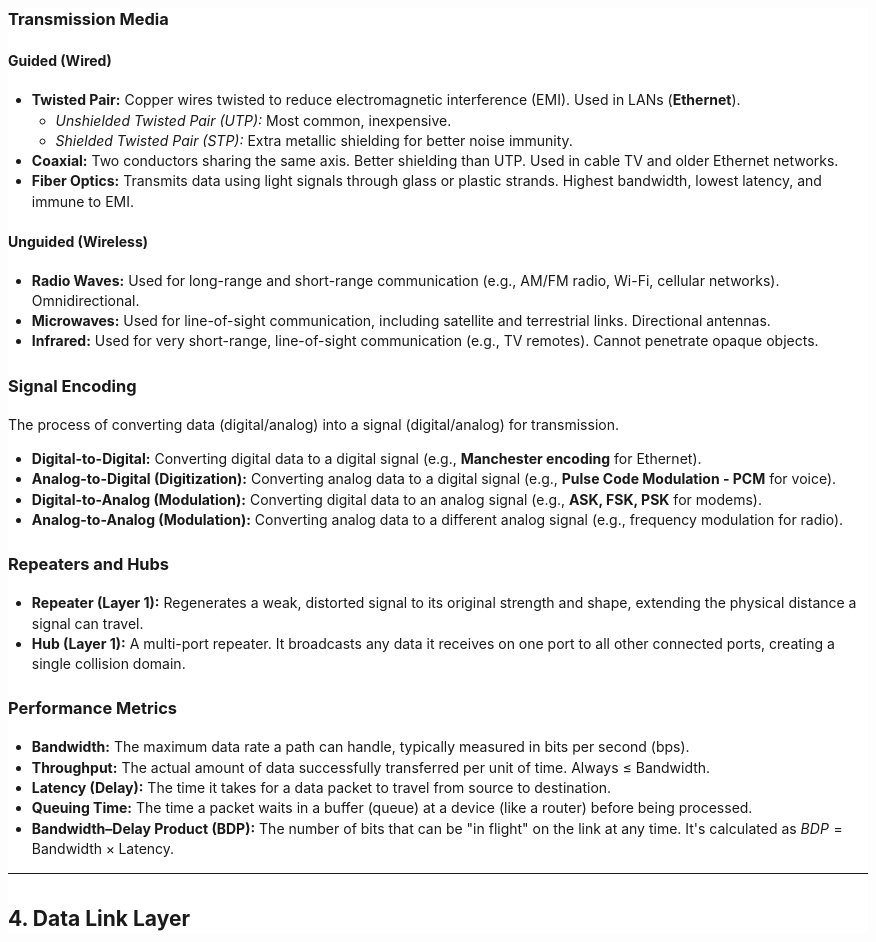 ### Transmission Media
#### Guided (Wired)
* **Twisted Pair:** Copper wires twisted to reduce electromagnetic interference (EMI). Used in LANs (**Ethernet**).
    * *Unshielded Twisted Pair (UTP):* Most common, inexpensive.
    * *Shielded Twisted Pair (STP):* Extra metallic shielding for better noise immunity.
* **Coaxial:** Two conductors sharing the same axis. Better shielding than UTP. Used in cable TV and older Ethernet networks.
* **Fiber Optics:** Transmits data using light signals through glass or plastic strands. Highest bandwidth, lowest latency, and immune to EMI.

#### Unguided (Wireless)
* **Radio Waves:** Used for long-range and short-range communication (e.g., AM/FM radio, Wi-Fi, cellular networks). Omnidirectional.
* **Microwaves:** Used for line-of-sight communication, including satellite and terrestrial links. Directional antennas.
* **Infrared:** Used for very short-range, line-of-sight communication (e.g., TV remotes). Cannot penetrate opaque objects.

### Signal Encoding
The process of converting data (digital/analog) into a signal (digital/analog) for transmission.
* **Digital-to-Digital:** Converting digital data to a digital signal (e.g., **Manchester encoding** for Ethernet).
* **Analog-to-Digital (Digitization):** Converting analog data to a digital signal (e.g., **Pulse Code Modulation - PCM** for voice).
* **Digital-to-Analog (Modulation):** Converting digital data to an analog signal (e.g., **ASK, FSK, PSK** for modems).
* **Analog-to-Analog (Modulation):** Converting analog data to a different analog signal (e.g., frequency modulation for radio).

### Repeaters and Hubs
* **Repeater (Layer 1):** Regenerates a weak, distorted signal to its original strength and shape, extending the physical distance a signal can travel.
* **Hub (Layer 1):** A multi-port repeater. It broadcasts any data it receives on one port to all other connected ports, creating a single collision domain.

### Performance Metrics
* **Bandwidth:** The maximum data rate a path can handle, typically measured in bits per second (bps).
* **Throughput:** The actual amount of data successfully transferred per unit of time. Always $\le$ Bandwidth.
* **Latency (Delay):** The time it takes for a data packet to travel from source to destination.
* **Queuing Time:** The time a packet waits in a buffer (queue) at a device (like a router) before being processed.
* **Bandwidth–Delay Product (BDP):** The number of bits that can be "in flight" on the link at any time. It's calculated as $BDP = \text{Bandwidth} \times \text{Latency}$.

***

## 4. Data Link Layer
